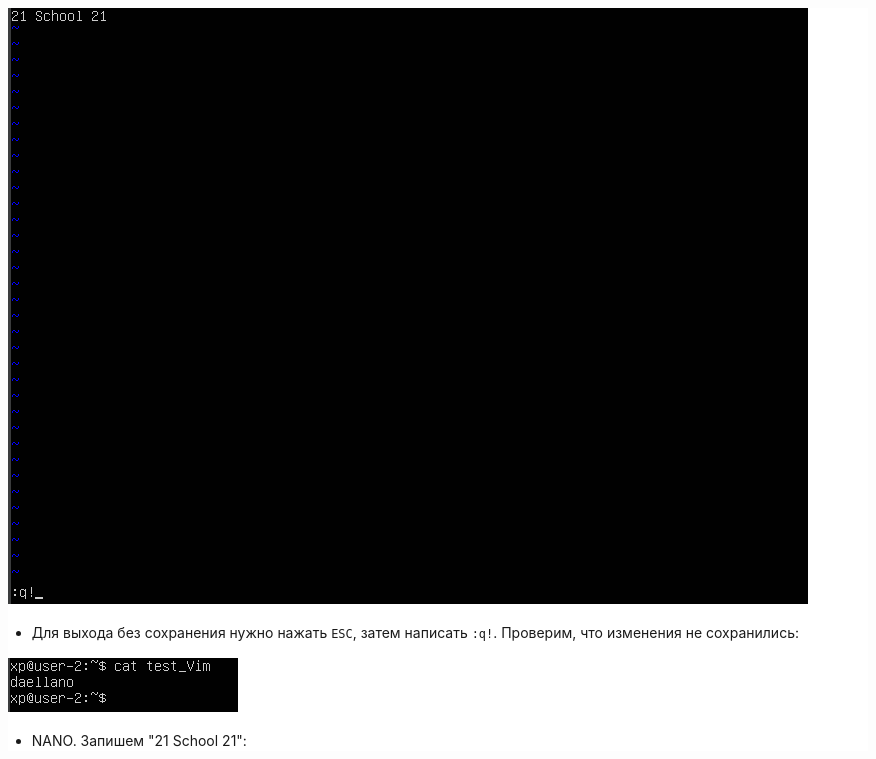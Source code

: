![School21](src/img/part7.5.png)

- Для выхода без сохранения нужно нажать ```ESC```, затем написать ```:q!```. Проверим, что изменения не сохранились:

![School21](src/img/part7.6.png)

- NANO. Запишем "21 School 21":
